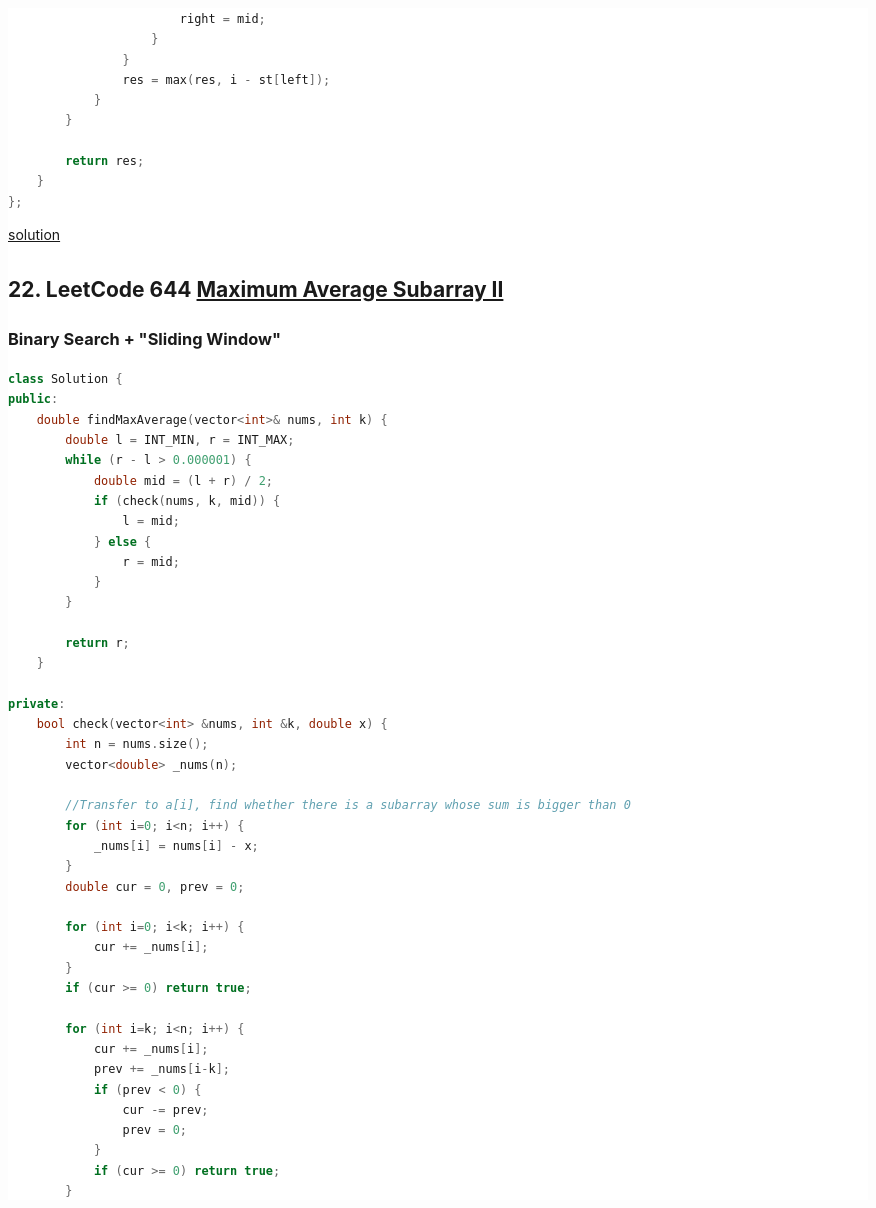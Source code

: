 ```c++
                        right = mid;
                    }
                }
                res = max(res, i - st[left]);
            }
        }
        
        return res;
    }
};
```

[solution](https://leetcode.com/problems/maximum-width-ramp/discuss/208348/JavaC%2B%2BPython-O(N)-Using-Stack)



## 22. LeetCode 644 [Maximum Average Subarray II](https://leetcode.com/problems/maximum-average-subarray-ii/)

### Binary Search + "Sliding Window"

```c++
class Solution {
public:
    double findMaxAverage(vector<int>& nums, int k) {
        double l = INT_MIN, r = INT_MAX;
        while (r - l > 0.000001) {
            double mid = (l + r) / 2;
            if (check(nums, k, mid)) {
                l = mid;
            } else {
                r = mid;
            }
        }
        
        return r;
    }
    
private:
    bool check(vector<int> &nums, int &k, double x) {
        int n = nums.size();
        vector<double> _nums(n);
        
        //Transfer to a[i], find whether there is a subarray whose sum is bigger than 0
        for (int i=0; i<n; i++) {
            _nums[i] = nums[i] - x;
        }
        double cur = 0, prev = 0;
        
        for (int i=0; i<k; i++) {
            cur += _nums[i];
        }
        if (cur >= 0) return true;
        
        for (int i=k; i<n; i++) {
            cur += _nums[i];
            prev += _nums[i-k];
            if (prev < 0) {
                cur -= prev;
                prev = 0;
            }
            if (cur >= 0) return true;
        }
```